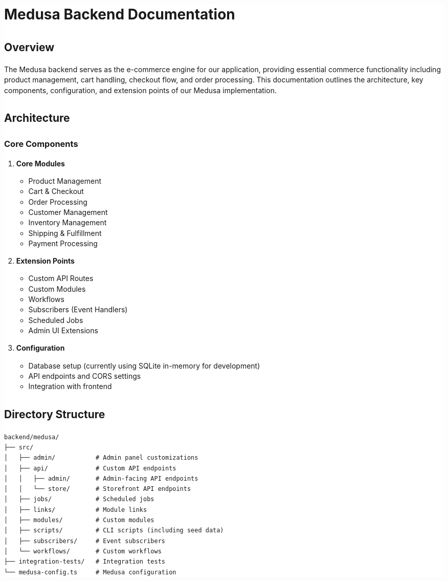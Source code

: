 # Medusa Backend Documentation

## Overview

The Medusa backend serves as the e-commerce engine for our application, providing essential commerce functionality including product management, cart handling, checkout flow, and order processing. This documentation outlines the architecture, key components, configuration, and extension points of our Medusa implementation.

## Architecture

### Core Components

1. **Core Modules**
   - Product Management
   - Cart & Checkout
   - Order Processing
   - Customer Management
   - Inventory Management
   - Shipping & Fulfillment
   - Payment Processing

2. **Extension Points**
   - Custom API Routes
   - Custom Modules
   - Workflows
   - Subscribers (Event Handlers)
   - Scheduled Jobs
   - Admin UI Extensions

3. **Configuration**
   - Database setup (currently using SQLite in-memory for development)
   - API endpoints and CORS settings
   - Integration with frontend

## Directory Structure

```
backend/medusa/
├── src/
│   ├── admin/           # Admin panel customizations
│   ├── api/             # Custom API endpoints
│   │   ├── admin/       # Admin-facing API endpoints
│   │   └── store/       # Storefront API endpoints
│   ├── jobs/            # Scheduled jobs
│   ├── links/           # Module links
│   ├── modules/         # Custom modules
│   ├── scripts/         # CLI scripts (including seed data)
│   ├── subscribers/     # Event subscribers
│   └── workflows/       # Custom workflows
├── integration-tests/   # Integration tests
└── medusa-config.ts     # Medusa configuration
```
